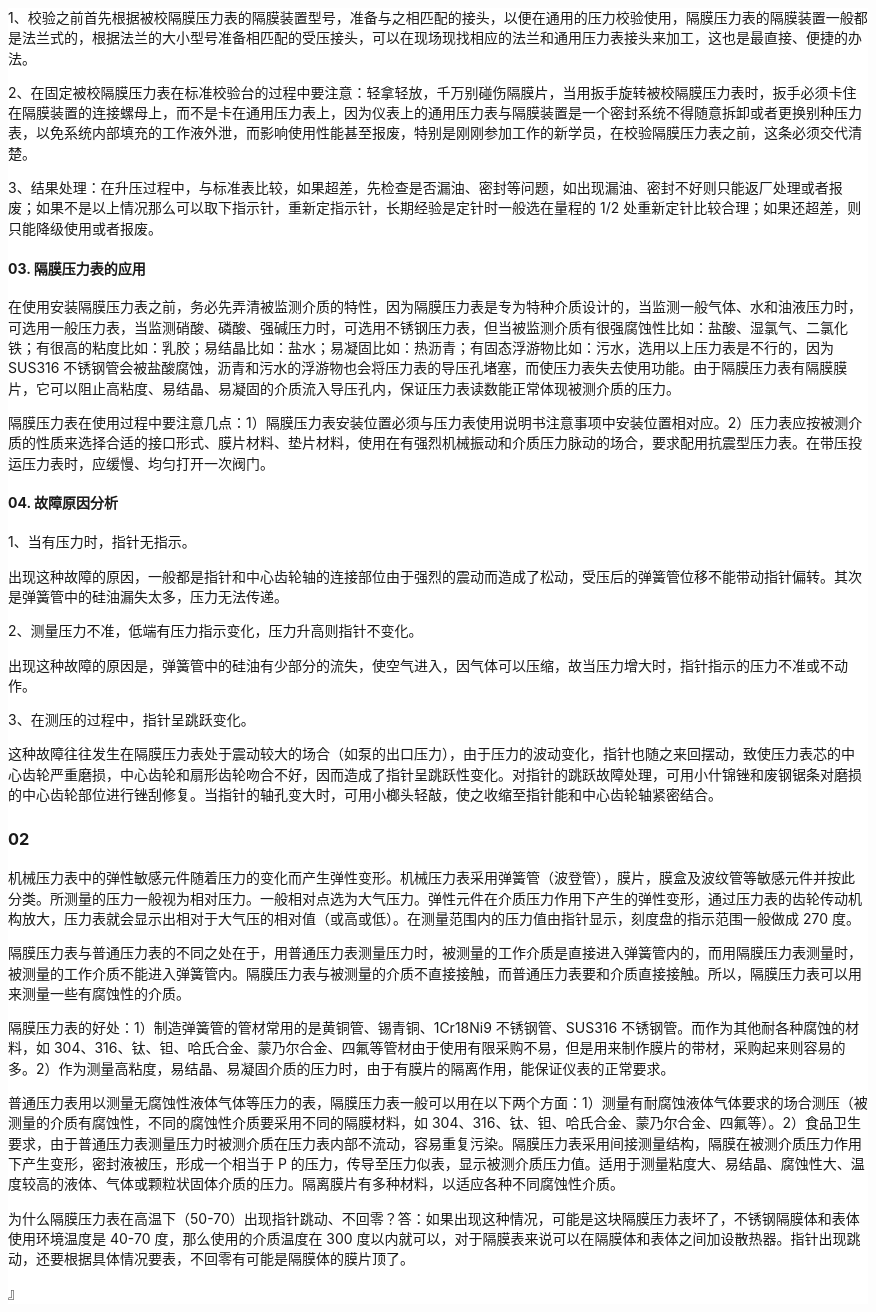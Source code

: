 1、校验之前首先根据被校隔膜压力表的隔膜装置型号，准备与之相匹配的接头，以便在通用的压力校验使用，隔膜压力表的隔膜装置一般都是法兰式的，根据法兰的大小型号准备相匹配的受压接头，可以在现场现找相应的法兰和通用压力表接头来加工，这也是最直接、便捷的办法。

2、在固定被校隔膜压力表在标准校验台的过程中要注意：轻拿轻放，千万别碰伤隔膜片，当用扳手旋转被校隔膜压力表时，扳手必须卡住在隔膜装置的连接螺母上，而不是卡在通用压力表上，因为仪表上的通用压力表与隔膜装置是一个密封系统不得随意拆卸或者更换别种压力表，以免系统内部填充的工作液外泄，而影响使用性能甚至报废，特别是刚刚参加工作的新学员，在校验隔膜压力表之前，这条必须交代清楚。

3、结果处理：在升压过程中，与标准表比较，如果超差，先检查是否漏油、密封等问题，如出现漏油、密封不好则只能返厂处理或者报废；如果不是以上情况那么可以取下指示针，重新定指示针，长期经验是定针时一般选在量程的 1/2 处重新定针比较合理；如果还超差，则只能降级使用或者报废。

#### 03. 隔膜压力表的应用

在使用安装隔膜压力表之前，务必先弄清被监测介质的特性，因为隔膜压力表是专为特种介质设计的，当监测一般气体、水和油液压力时，可选用一般压力表，当监测硝酸、磷酸、强碱压力时，可选用不锈钢压力表，但当被监测介质有很强腐蚀性比如：盐酸、湿氯气、二氯化铁；有很高的粘度比如：乳胶；易结晶比如：盐水；易凝固比如：热沥青；有固态浮游物比如：污水，选用以上压力表是不行的，因为 SUS316 不锈钢管会被盐酸腐蚀，沥青和污水的浮游物也会将压力表的导压孔堵塞，而使压力表失去使用功能。由于隔膜压力表有隔膜膜片，它可以阻止高粘度、易结晶、易凝固的介质流入导压孔内，保证压力表读数能正常体现被测介质的压力。

隔膜压力表在使用过程中要注意几点：1）隔膜压力表安装位置必须与压力表使用说明书注意事项中安装位置相对应。2）压力表应按被测介质的性质来选择合适的接口形式、膜片材料、垫片材料，使用在有强烈机械振动和介质压力脉动的场合，要求配用抗震型压力表。在带压投运压力表时，应缓慢、均匀打开一次阀门。

#### 04. 故障原因分析

1、当有压力时，指针无指示。

出现这种故障的原因，一般都是指针和中心齿轮轴的连接部位由于强烈的震动而造成了松动，受压后的弹簧管位移不能带动指针偏转。其次是弹簧管中的硅油漏失太多，压力无法传递。

2、测量压力不准，低端有压力指示变化，压力升高则指针不变化。

出现这种故障的原因是，弹簧管中的硅油有少部分的流失，使空气进入，因气体可以压缩，故当压力增大时，指针指示的压力不准或不动作。

3、在测压的过程中，指针呈跳跃变化。

这种故障往往发生在隔膜压力表处于震动较大的场合（如泵的出口压力），由于压力的波动变化，指针也随之来回摆动，致使压力表芯的中心齿轮严重磨损，中心齿轮和扇形齿轮吻合不好，因而造成了指针呈跳跃性变化。对指针的跳跃故障处理，可用小什锦锉和废钢锯条对磨损的中心齿轮部位进行锉刮修复。当指针的轴孔变大时，可用小榔头轻敲，使之收缩至指针能和中心齿轮轴紧密结合。

### 02

机械压力表中的弹性敏感元件随着压力的变化而产生弹性变形。机械压力表采用弹簧管（波登管），膜片，膜盒及波纹管等敏感元件并按此分类。所测量的压力一般视为相对压力。一般相对点选为大气压力。弹性元件在介质压力作用下产生的弹性变形，通过压力表的齿轮传动机构放大，压力表就会显示出相对于大气压的相对值（或高或低）。在测量范围内的压力值由指针显示，刻度盘的指示范围一般做成 270 度。

隔膜压力表与普通压力表的不同之处在于，用普通压力表测量压力时，被测量的工作介质是直接进入弹簧管内的，而用隔膜压力表测量时，被测量的工作介质不能进入弹簧管内。隔膜压力表与被测量的介质不直接接触，而普通压力表要和介质直接接触。所以，隔膜压力表可以用来测量一些有腐蚀性的介质。

隔膜压力表的好处：1）制造弹簧管的管材常用的是黄铜管、锡青铜、1Cr18Ni9 不锈钢管、SUS316 不锈钢管。而作为其他耐各种腐蚀的材料，如 304、316、钛、钽、哈氏合金、蒙乃尔合金、四氟等管材由于使用有限采购不易，但是用来制作膜片的带材，采购起来则容易的多。2）作为测量高粘度，易结晶、易凝固介质的压力时，由于有膜片的隔离作用，能保证仪表的正常要求。

普通压力表用以测量无腐蚀性液体气体等压力的表，隔膜压力表一般可以用在以下两个方面：1）测量有耐腐蚀液体气体要求的场合测压（被测量的介质有腐蚀性，不同的腐蚀性介质要采用不同的隔膜材料，如 304、316、钛、钽、哈氏合金、蒙乃尔合金、四氟等）。2）食品卫生要求，由于普通压力表测量压力时被测介质在压力表内部不流动，容易重复污染。隔膜压力表采用间接测量结构，隔膜在被测介质压力作用下产生变形，密封液被压，形成一个相当于 P 的压力，传导至压力似表，显示被测介质压力值。适用于测量粘度大、易结晶、腐蚀性大、温度较高的液体、气体或颗粒状固体介质的压力。隔离膜片有多种材料，以适应各种不同腐蚀性介质。

为什么隔膜压力表在高温下（50-70）出现指针跳动、不回零？答：如果出现这种情况，可能是这块隔膜压力表坏了，不锈钢隔膜体和表体使用环境温度是 40-70 度，那么使用的介质温度在 300 度以内就可以，对于隔膜表来说可以在隔膜体和表体之间加设散热器。指针出现跳动，还要根据具体情况要表，不回零有可能是隔膜体的膜片顶了。

』